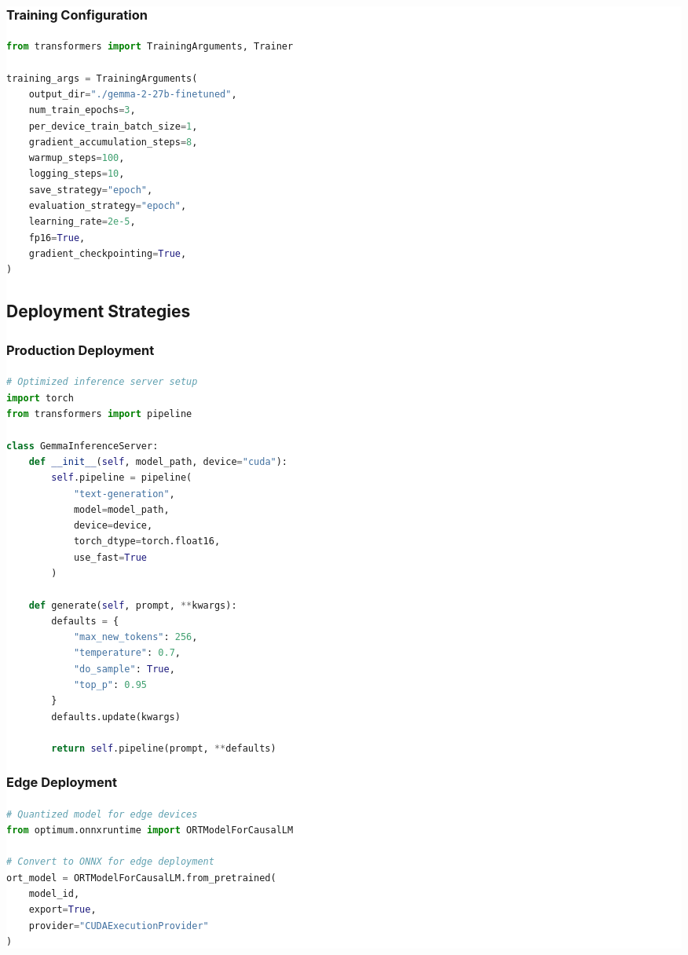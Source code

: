 ### Training Configuration
```python
from transformers import TrainingArguments, Trainer

training_args = TrainingArguments(
    output_dir="./gemma-2-27b-finetuned",
    num_train_epochs=3,
    per_device_train_batch_size=1,
    gradient_accumulation_steps=8,
    warmup_steps=100,
    logging_steps=10,
    save_strategy="epoch",
    evaluation_strategy="epoch",
    learning_rate=2e-5,
    fp16=True,
    gradient_checkpointing=True,
)
```

## Deployment Strategies

### Production Deployment
```python
# Optimized inference server setup
import torch
from transformers import pipeline

class GemmaInferenceServer:
    def __init__(self, model_path, device="cuda"):
        self.pipeline = pipeline(
            "text-generation",
            model=model_path,
            device=device,
            torch_dtype=torch.float16,
            use_fast=True
        )
    
    def generate(self, prompt, **kwargs):
        defaults = {
            "max_new_tokens": 256,
            "temperature": 0.7,
            "do_sample": True,
            "top_p": 0.95
        }
        defaults.update(kwargs)
        
        return self.pipeline(prompt, **defaults)
```

### Edge Deployment
```python
# Quantized model for edge devices
from optimum.onnxruntime import ORTModelForCausalLM

# Convert to ONNX for edge deployment
ort_model = ORTModelForCausalLM.from_pretrained(
    model_id,
    export=True,
    provider="CUDAExecutionProvider"
)
```
